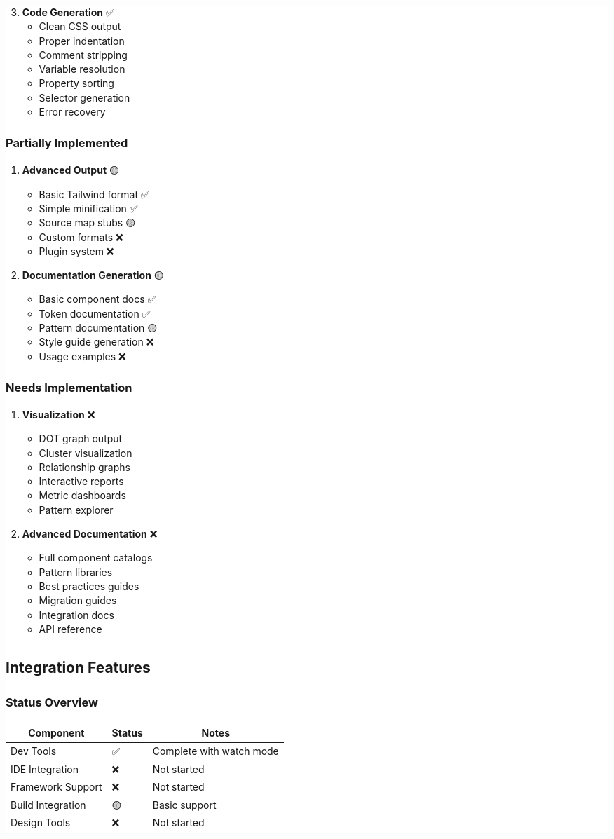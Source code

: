 3. **Code Generation** ✅
   - Clean CSS output
   - Proper indentation
   - Comment stripping
   - Variable resolution
   - Property sorting
   - Selector generation
   - Error recovery

### Partially Implemented

1. **Advanced Output** 🟡
   - Basic Tailwind format ✅
   - Simple minification ✅
   - Source map stubs 🟡 
   - Custom formats ❌
   - Plugin system ❌

2. **Documentation Generation** 🟡
   - Basic component docs ✅
   - Token documentation ✅
   - Pattern documentation 🟡
   - Style guide generation ❌
   - Usage examples ❌

### Needs Implementation

1. **Visualization** ❌
   - DOT graph output
   - Cluster visualization
   - Relationship graphs
   - Interactive reports
   - Metric dashboards
   - Pattern explorer

2. **Advanced Documentation** ❌
   - Full component catalogs
   - Pattern libraries
   - Best practices guides
   - Migration guides
   - Integration docs
   - API reference

## Integration Features

### Status Overview

| Component | Status | Notes |
|-----------|--------|-------|
| Dev Tools | ✅ | Complete with watch mode |
| IDE Integration | ❌ | Not started |
| Framework Support | ❌ | Not started |
| Build Integration | 🟡 | Basic support |
| Design Tools | ❌ | Not started |
